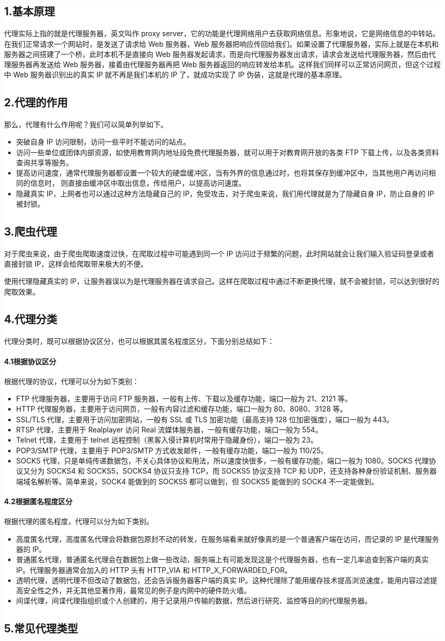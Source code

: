 ## 1.基本原理

代理实际上指的就是代理服务器，英文叫作 proxy server，它的功能是代理网络用户去获取网络信息。形象地说，它是网络信息的中转站。在我们正常请求一个网站时，是发送了请求给 Web 服务器，Web 服务器把响应传回给我们。如果设置了代理服务器，实际上就是在本机和服务器之间搭建了一个桥，此时本机不是直接向 Web 服务器发起请求，而是向代理服务器发出请求，请求会发送给代理服务器，然后由代理服务器再发送给 Web 服务器，接着由代理服务器再把 Web 服务器返回的响应转发给本机。这样我们同样可以正常访问网页，但这个过程中 Web 服务器识别出的真实 IP 就不再是我们本机的 IP 了，就成功实现了 IP 伪装，这就是代理的基本原理。

## 2.代理的作用

那么，代理有什么作用呢？我们可以简单列举如下。

- 突破自身 IP 访问限制，访问一些平时不能访问的站点。
- 访问一些单位或团体内部资源，如使用教育网内地址段免费代理服务器，就可以用于对教育网开放的各类 FTP 下载上传，以及各类资料查询共享等服务。
- 提高访问速度，通常代理服务器都设置一个较大的硬盘缓冲区，当有外界的信息通过时，也将其保存到缓冲区中，当其他用户再访问相同的信息时， 则直接由缓冲区中取出信息，传给用户，以提高访问速度。
- 隐藏真实 IP，上网者也可以通过这种方法隐藏自己的 IP，免受攻击，对于爬虫来说，我们用代理就是为了隐藏自身 IP，防止自身的 IP 被封锁。

## 3.爬虫代理

对于爬虫来说，由于爬虫爬取速度过快，在爬取过程中可能遇到同一个 IP 访问过于频繁的问题，此时网站就会让我们输入验证码登录或者直接封锁 IP，这样会给爬取带来极大的不便。

使用代理隐藏真实的 IP，让服务器误以为是代理服务器在请求自己。这样在爬取过程中通过不断更换代理，就不会被封锁，可以达到很好的爬取效果。

## 4.代理分类

代理分类时，既可以根据协议区分，也可以根据其匿名程度区分，下面分别总结如下：

#### 4.1根据协议区分

根据代理的协议，代理可以分为如下类别：

- FTP 代理服务器，主要用于访问 FTP 服务器，一般有上传、下载以及缓存功能，端口一般为 21、2121 等。
- HTTP 代理服务器，主要用于访问网页，一般有内容过滤和缓存功能，端口一般为 80、8080、3128 等。
- SSL/TLS 代理，主要用于访问加密网站，一般有 SSL 或 TLS 加密功能（最高支持 128 位加密强度），端口一般为 443。
- RTSP 代理，主要用于 Realplayer 访问 Real 流媒体服务器，一般有缓存功能，端口一般为 554。
- Telnet 代理，主要用于 telnet 远程控制（黑客入侵计算机时常用于隐藏身份），端口一般为 23。
- POP3/SMTP 代理，主要用于 POP3/SMTP 方式收发邮件，一般有缓存功能，端口一般为 110/25。
- SOCKS 代理，只是单纯传递数据包，不关心具体协议和用法，所以速度快很多，一般有缓存功能，端口一般为 1080。SOCKS 代理协议又分为 SOCKS4 和 SOCKS5，SOCKS4 协议只支持 TCP，而 SOCKS5 协议支持 TCP 和 UDP，还支持各种身份验证机制、服务器端域名解析等。简单来说，SOCK4 能做到的 SOCKS5 都可以做到，但 SOCKS5 能做到的 SOCK4 不一定能做到。

#### 4.2根据匿名程度区分

根据代理的匿名程度，代理可以分为如下类别。

- 高度匿名代理，高度匿名代理会将数据包原封不动的转发，在服务端看来就好像真的是一个普通客户端在访问，而记录的 IP 是代理服务器的 IP。
- 普通匿名代理，普通匿名代理会在数据包上做一些改动，服务端上有可能发现这是个代理服务器，也有一定几率追查到客户端的真实 IP。代理服务器通常会加入的 HTTP 头有 HTTP_VIA 和 HTTP_X_FORWARDED_FOR。
- 透明代理，透明代理不但改动了数据包，还会告诉服务器客户端的真实 IP。这种代理除了能用缓存技术提高浏览速度，能用内容过滤提高安全性之外，并无其他显著作用，最常见的例子是内网中的硬件防火墙。
- 间谍代理，间谍代理指组织或个人创建的，用于记录用户传输的数据，然后进行研究、监控等目的的代理服务器。

## 5.常见代理类型
